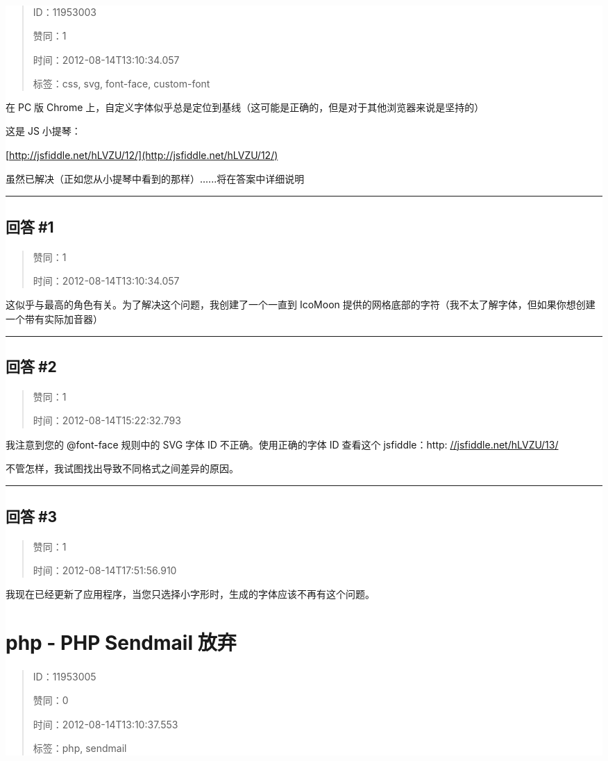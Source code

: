 > ID：11953003
> 
> 赞同：1
> 
> 时间：2012-08-14T13:10:34.057
> 
> 标签：css, svg, font-face, custom-font

在 PC 版 Chrome 上，自定义字体似乎总是定位到基线（这可能是正确的，但是对于其他浏览器来说是坚持的）

这是 JS 小提琴：

[http://jsfiddle.net/hLVZU/12/](http://jsfiddle.net/hLVZU/12/)

虽然已解决（正如您从小提琴中看到的那样）......将在答案中详细说明

* * *

## 回答 #1

> 赞同：1
> 
> 时间：2012-08-14T13:10:34.057

这似乎与最高的角色有关。为了解决这个问题，我创建了一个一直到 IcoMoon 提供的网格底部的字符（我不太了解字体，但如果你想创建一个带有实际加音器）

* * *

## 回答 #2

> 赞同：1
> 
> 时间：2012-08-14T15:22:32.793

我注意到您的 @font-face 规则中的 SVG 字体 ID 不正确。使用正确的字体 ID 查看这个 jsfiddle：http: [//jsfiddle.net/hLVZU/13/](http://jsfiddle.net/hLVZU/13/)

不管怎样，我试图找出导致不同格式之间差异的原因。

* * *

## 回答 #3

> 赞同：1
> 
> 时间：2012-08-14T17:51:56.910

我现在已经更新了应用程序，当您只选择小字形时，生成的字体应该不再有这个问题。

# php - PHP Sendmail 放弃

> ID：11953005
> 
> 赞同：0
> 
> 时间：2012-08-14T13:10:37.553
> 
> 标签：php, sendmail
